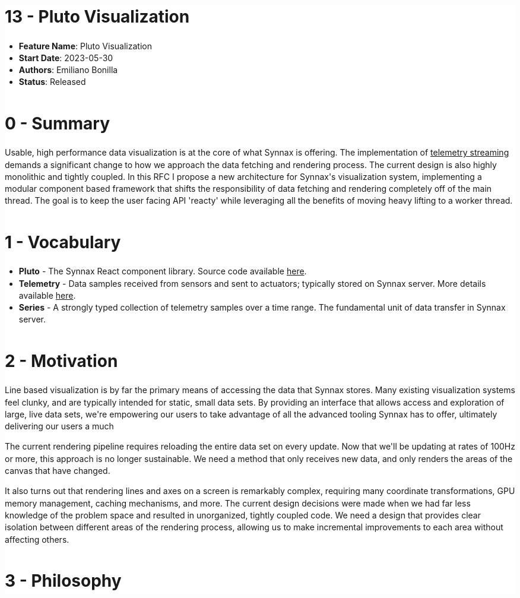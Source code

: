 # 13 - Pluto Visualization

- **Feature Name**: Pluto Visualization
- **Start Date**: 2023-05-30
- **Authors**: Emiliano Bonilla
- **Status**: Released

# 0 - Summary

Usable, high performance data visualization is at the core of what Synnax is offering.
The implementation of [telemetry streaming](./0012-230501-telemetry-streaming.md)
demands a significant change to how we approach the data fetching and rendering process.
The current design is also highly monolithic and tightly coupled. In this RFC I propose
a new architecture for Synnax's visualization system, implementing a modular component
based framework that shifts the responsibility of data fetching and rendering completely
off of the main thread. The goal is to keep the user facing API 'reacty' while
leveraging all the benefits of moving heavy lifting to a worker thread.

# 1 - Vocabulary

- **Pluto** - The Synnax React component library. Source code available
  [here](../../../pluto).
- **Telemetry** - Data samples received from sensors and sent to actuators; typically
  stored on Synnax server. More details available [here](../../../pluto).
- **Series** - A strongly typed collection of telemetry samples over a time range. The
  fundamental unit of data transfer in Synnax server.

# 2 - Motivation

Line based visualization is by far the primary means of accessing the data that Synnax
stores. Many existing visualization systems feel clunky, and are typically intended for
static, small data sets. By providing an interface that allows access and exploration of
large, live data sets, we're empowering our users to take advantage of all the advanced
tooling Synnax has to offer, ultimately delivering our users a much

The current rendering pipeline requires reloading the entire data set on every update.
Now that we'll be updating at rates of 100Hz or more, this approach is no longer
sustainable. We need a method that only receives new data, and only renders the areas of
the canvas that have changed.

It also turns out that rendering lines and axes on a screen is remarkably complex,
requiring many coordinate transformations, GPU memory management, caching mechanisms,
and more. The current design decisions were made when we had far less knowledge of the
problem space and resulted in unorganized, tightly coupled code. We need a design that
provides clear isolation between different areas of the rendering process, allowing us
to make incremental improvements to each area without affecting others.

# 3 - Philosophy
